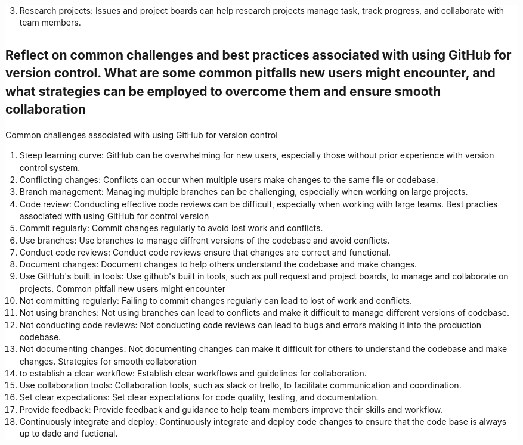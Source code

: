 3. Research projects: Issues and project boards can help research projects manage task, track progress, and collaborate with team members.


## Reflect on common challenges and best practices associated with using GitHub for version control. What are some common pitfalls new users might encounter, and what strategies can be employed to overcome them and ensure smooth collaboration
Common challenges associated with using GitHub for version control
1. Steep learning curve: GitHub can be overwhelming for new users, especially those without prior experience with version control system.
2. Conflicting changes: Conflicts can occur when multiple users make changes to the same file or codebase.
3. Branch management: Managing multiple branches can be challenging, especially when working on large projects.
4. Code review: Conducting effective code reviews can be difficult, especially when working with large teams.
Best practies associated with using GitHub for control version
1. Commit regularly: Commit changes regularly to avoid lost work and conflicts.
2. Use branches: Use branches to manage diffrent versions of the codebase and avoid conflicts.
3. Conduct code reviews: Conduct code reviews ensure that changes are correct and functional.
4. Document changes: Document changes to help others understand the codebase and make changes.
5. Use GitHub's built in tools: Use github's built in tools, such as pull request and project boards, to manage and collaborate on projects.
Common pitfall new users might encounter
1. Not committing regularly: Failing to commit changes regularly can lead to lost of work and conflicts.
2. Not using branches: Not using branches can lead to conflicts and make it difficult to manage different versions of codebase.
3. Not conducting code reviews: Not conducting code reviews can lead to bugs and errors making it into the production codebase.
4. Not documenting changes: Not documenting changes can make it difficult for others to understand the codebase and make changes.
Strategies for smooth collaboration
1. to establish a clear workflow: Establish clear workflows and guidelines for collaboration.
2. Use collaboration tools: Collaboration tools, such as slack or trello, to facilitate communication and coordination.
3. Set clear expectations: Set clear expectations for code quality, testing, and documentation.
4. Provide feedback: Provide feedback and guidance to help team members improve their skills and workflow.
5. Continuously integrate and deploy: Continuously integrate and deploy code changes to ensure that the code base is always up to dade and fuctional.
